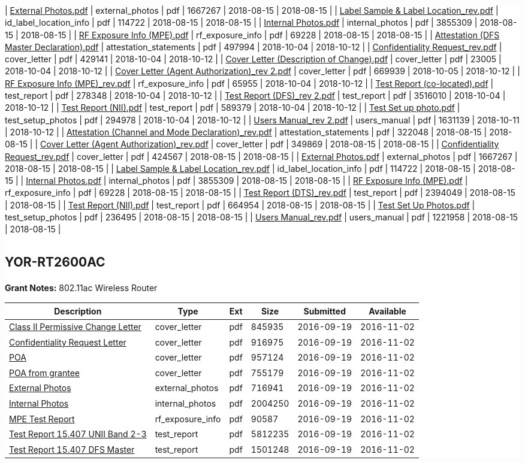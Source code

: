| [External Photos.pdf](YOR-MR2200AC/2c03f9dad69d5e9e61ef707a98b99c63/3963960.pdf) | external_photos | pdf | 1667267 | 2018-08-15 | 2018-08-15 |
| [Label Sample & Label Location_rev.pdf](YOR-MR2200AC/2c03f9dad69d5e9e61ef707a98b99c63/3963962.pdf) | id_label_location_info | pdf | 114722 | 2018-08-15 | 2018-08-15 |
| [Internal Photos.pdf](YOR-MR2200AC/2c03f9dad69d5e9e61ef707a98b99c63/3963961.pdf) | internal_photos | pdf | 3855309 | 2018-08-15 | 2018-08-15 |
| [RF Exposure Info (MPE).pdf](YOR-MR2200AC/2c03f9dad69d5e9e61ef707a98b99c63/3963970.pdf) | rf_exposure_info | pdf | 69228 | 2018-08-15 | 2018-08-15 |
| [Attestation (DFS Master Declaration).pdf](YOR-MR2200AC/60c62ca00f4af19fe1a4c841530f92b1/4027230.pdf) | attestation_statements | pdf | 497994 | 2018-10-04 | 2018-10-12 |
| [Confidentiality Request_rev.pdf](YOR-MR2200AC/60c62ca00f4af19fe1a4c841530f92b1/4027231.pdf) | cover_letter | pdf | 429141 | 2018-10-04 | 2018-10-12 |
| [Cover Letter (Description of Change).pdf](YOR-MR2200AC/60c62ca00f4af19fe1a4c841530f92b1/4027233.pdf) | cover_letter | pdf | 23005 | 2018-10-04 | 2018-10-12 |
| [Cover Letter (Agent Authorization)_rev 2.pdf](YOR-MR2200AC/60c62ca00f4af19fe1a4c841530f92b1/4027548.pdf) | cover_letter | pdf | 669939 | 2018-10-05 | 2018-10-12 |
| [RF Exposure Info (MPE)_rev.pdf](YOR-MR2200AC/60c62ca00f4af19fe1a4c841530f92b1/4027239.pdf) | rf_exposure_info | pdf | 65955 | 2018-10-04 | 2018-10-12 |
| [Test Report (co-located).pdf](YOR-MR2200AC/60c62ca00f4af19fe1a4c841530f92b1/4027235.pdf) | test_report | pdf | 278348 | 2018-10-04 | 2018-10-12 |
| [Test Report (DFS)_rev 2.pdf](YOR-MR2200AC/60c62ca00f4af19fe1a4c841530f92b1/4027236.pdf) | test_report | pdf | 3516010 | 2018-10-04 | 2018-10-12 |
| [Test Report (NII).pdf](YOR-MR2200AC/60c62ca00f4af19fe1a4c841530f92b1/4027237.pdf) | test_report | pdf | 589379 | 2018-10-04 | 2018-10-12 |
| [Test Set up photo.pdf](YOR-MR2200AC/60c62ca00f4af19fe1a4c841530f92b1/4027238.pdf) | test_setup_photos | pdf | 294978 | 2018-10-04 | 2018-10-12 |
| [Users Manual_rev 2.pdf](YOR-MR2200AC/60c62ca00f4af19fe1a4c841530f92b1/4032499.pdf) | users_manual | pdf | 1631139 | 2018-10-11 | 2018-10-12 |
| [Attestation (Channel and Mode Declaration)_rev.pdf](YOR-MR2200AC/c1d532ff23cd602f5e06316f71d86fdf/3963956.pdf) | attestation_statements | pdf | 322048 | 2018-08-15 | 2018-08-15 |
| [Cover Letter (Agent Authorization)_rev.pdf](YOR-MR2200AC/c1d532ff23cd602f5e06316f71d86fdf/3963958.pdf) | cover_letter | pdf | 349869 | 2018-08-15 | 2018-08-15 |
| [Confidentiality Request_rev.pdf](YOR-MR2200AC/c1d532ff23cd602f5e06316f71d86fdf/3963959.pdf) | cover_letter | pdf | 424567 | 2018-08-15 | 2018-08-15 |
| [External Photos.pdf](YOR-MR2200AC/c1d532ff23cd602f5e06316f71d86fdf/3963960.pdf) | external_photos | pdf | 1667267 | 2018-08-15 | 2018-08-15 |
| [Label Sample & Label Location_rev.pdf](YOR-MR2200AC/c1d532ff23cd602f5e06316f71d86fdf/3963962.pdf) | id_label_location_info | pdf | 114722 | 2018-08-15 | 2018-08-15 |
| [Internal Photos.pdf](YOR-MR2200AC/c1d532ff23cd602f5e06316f71d86fdf/3963961.pdf) | internal_photos | pdf | 3855309 | 2018-08-15 | 2018-08-15 |
| [RF Exposure Info (MPE).pdf](YOR-MR2200AC/c1d532ff23cd602f5e06316f71d86fdf/3963970.pdf) | rf_exposure_info | pdf | 69228 | 2018-08-15 | 2018-08-15 |
| [Test Report (DTS)_rev.pdf](YOR-MR2200AC/c1d532ff23cd602f5e06316f71d86fdf/3963966.pdf) | test_report | pdf | 2394049 | 2018-08-15 | 2018-08-15 |
| [Test Report (NII).pdf](YOR-MR2200AC/c1d532ff23cd602f5e06316f71d86fdf/3963967.pdf) | test_report | pdf | 664954 | 2018-08-15 | 2018-08-15 |
| [Test Set Up Photos.pdf](YOR-MR2200AC/c1d532ff23cd602f5e06316f71d86fdf/3963968.pdf) | test_setup_photos | pdf | 236495 | 2018-08-15 | 2018-08-15 |
| [Users Manual_rev.pdf](YOR-MR2200AC/c1d532ff23cd602f5e06316f71d86fdf/3963969.pdf) | users_manual | pdf | 1221958 | 2018-08-15 | 2018-08-15 |
## YOR-RT2600AC
**Grant Notes:** 802.11ac Wireless Router

| Description | Type | Ext | Size | Submitted | Available |
| ----------- | ---- | --- | ---- | --------- | --------- |
| [Class II Permissive Change Letter](YOR-RT2600AC/e743c6faaadeba380709bd8ffe499c36/3138357.pdf) | cover_letter | pdf | 845935 | 2016-09-19 | 2016-11-02 |
| [Confidentiality Request Letter](YOR-RT2600AC/e743c6faaadeba380709bd8ffe499c36/3138358.pdf) | cover_letter | pdf | 916975 | 2016-09-19 | 2016-11-02 |
| [POA](YOR-RT2600AC/e743c6faaadeba380709bd8ffe499c36/3127787.pdf) | cover_letter | pdf | 957124 | 2016-09-19 | 2016-11-02 |
| [POA from grantee](YOR-RT2600AC/e743c6faaadeba380709bd8ffe499c36/3127788.pdf) | cover_letter | pdf | 755179 | 2016-09-19 | 2016-11-02 |
| [External Photos](YOR-RT2600AC/e743c6faaadeba380709bd8ffe499c36/3138359.pdf) | external_photos | pdf | 716941 | 2016-09-19 | 2016-11-02 |
| [Internal Photos](YOR-RT2600AC/e743c6faaadeba380709bd8ffe499c36/3138360.pdf) | internal_photos | pdf | 2004250 | 2016-09-19 | 2016-11-02 |
| [MPE Test Report](YOR-RT2600AC/e743c6faaadeba380709bd8ffe499c36/3138361.pdf) | rf_exposure_info | pdf | 90587 | 2016-09-19 | 2016-11-02 |
| [Test Report 15.407 UNII Band 2-3](YOR-RT2600AC/e743c6faaadeba380709bd8ffe499c36/3138364.pdf) | test_report | pdf | 5812235 | 2016-09-19 | 2016-11-02 |
| [Test Report 15.407 DFS Master](YOR-RT2600AC/e743c6faaadeba380709bd8ffe499c36/3138365.pdf) | test_report | pdf | 1501248 | 2016-09-19 | 2016-11-02 |